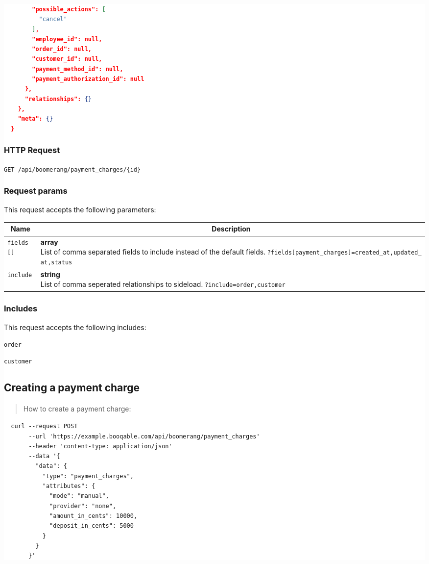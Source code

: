 ```json
        "possible_actions": [
          "cancel"
        ],
        "employee_id": null,
        "order_id": null,
        "customer_id": null,
        "payment_method_id": null,
        "payment_authorization_id": null
      },
      "relationships": {}
    },
    "meta": {}
  }
```

### HTTP Request

`GET /api/boomerang/payment_charges/{id}`

### Request params

This request accepts the following parameters:

Name | Description
-- | --
`fields[]` | **array** <br>List of comma separated fields to include instead of the default fields. `?fields[payment_charges]=created_at,updated_at,status`
`include` | **string** <br>List of comma seperated relationships to sideload. `?include=order,customer`


### Includes

This request accepts the following includes:

`order`


`customer`






## Creating a payment charge


> How to create a payment charge:

```shell
  curl --request POST
       --url 'https://example.booqable.com/api/boomerang/payment_charges'
       --header 'content-type: application/json'
       --data '{
         "data": {
           "type": "payment_charges",
           "attributes": {
             "mode": "manual",
             "provider": "none",
             "amount_in_cents": 10000,
             "deposit_in_cents": 5000
           }
         }
       }'
```
